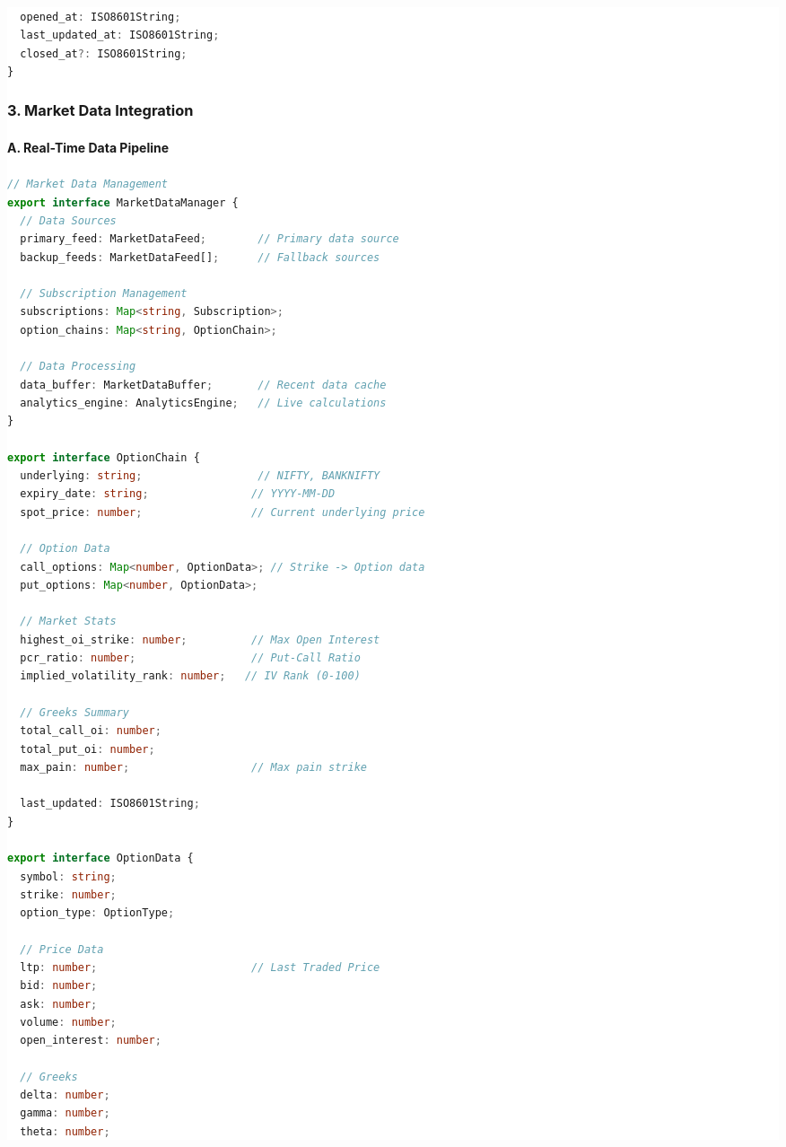 ```typescript
  opened_at: ISO8601String;
  last_updated_at: ISO8601String;
  closed_at?: ISO8601String;
}
```

### **3. Market Data Integration**

#### **A. Real-Time Data Pipeline**
```typescript
// Market Data Management
export interface MarketDataManager {
  // Data Sources
  primary_feed: MarketDataFeed;        // Primary data source
  backup_feeds: MarketDataFeed[];      // Fallback sources
  
  // Subscription Management
  subscriptions: Map<string, Subscription>;
  option_chains: Map<string, OptionChain>;
  
  // Data Processing
  data_buffer: MarketDataBuffer;       // Recent data cache
  analytics_engine: AnalyticsEngine;   // Live calculations
}

export interface OptionChain {
  underlying: string;                  // NIFTY, BANKNIFTY
  expiry_date: string;                // YYYY-MM-DD
  spot_price: number;                 // Current underlying price
  
  // Option Data
  call_options: Map<number, OptionData>; // Strike -> Option data
  put_options: Map<number, OptionData>;
  
  // Market Stats
  highest_oi_strike: number;          // Max Open Interest
  pcr_ratio: number;                  // Put-Call Ratio
  implied_volatility_rank: number;   // IV Rank (0-100)
  
  // Greeks Summary
  total_call_oi: number;
  total_put_oi: number;
  max_pain: number;                   // Max pain strike
  
  last_updated: ISO8601String;
}

export interface OptionData {
  symbol: string;
  strike: number;
  option_type: OptionType;
  
  // Price Data
  ltp: number;                        // Last Traded Price
  bid: number;
  ask: number;
  volume: number;
  open_interest: number;
  
  // Greeks
  delta: number;
  gamma: number;
  theta: number;
```
